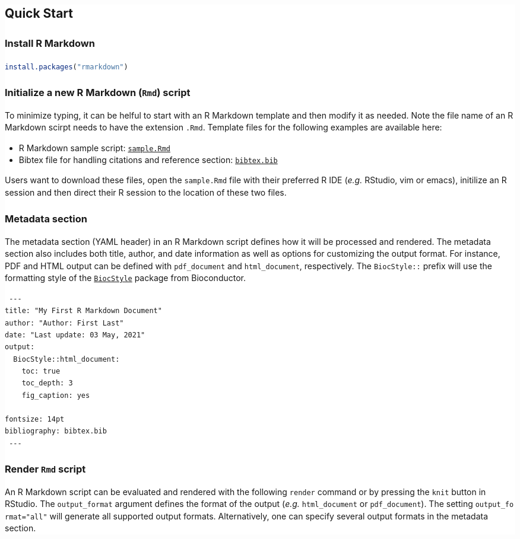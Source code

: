 ## Quick Start

### Install R Markdown

``` r
install.packages("rmarkdown")
```

### Initialize a new R Markdown (`Rmd`) script

To minimize typing, it can be helful to start with an R Markdown template and
then modify it as needed. Note the file name of an R Markdown scirpt needs to
have the extension `.Rmd`. Template files for the following examples are available
here:

-   R Markdown sample script: [`sample.Rmd`](https://raw.githubusercontent.com/tgirke/GEN242/main/content/en/manuals/rbasics/sample.Rmd)
-   Bibtex file for handling citations and reference section: [`bibtex.bib`](https://raw.githubusercontent.com/tgirke/GEN242/main/content/en/manuals/rbasics/bibtex.bib)

Users want to download these files, open the `sample.Rmd` file with their preferred R IDE
(*e.g.* RStudio, vim or emacs), initilize an R session and then direct their R session to
the location of these two files.

### Metadata section

The metadata section (YAML header) in an R Markdown script defines how it will be processed and
rendered. The metadata section also includes both title, author, and date information as well as
options for customizing the output format. For instance, PDF and HTML output can be defined
with `pdf_document` and `html_document`, respectively. The `BiocStyle::` prefix will use the
formatting style of the [`BiocStyle`](http://bioconductor.org/packages/release/bioc/html/BiocStyle.html)
package from Bioconductor.

     ---
    title: "My First R Markdown Document"
    author: "Author: First Last"
    date: "Last update: 03 May, 2021"
    output:
      BiocStyle::html_document:
        toc: true
        toc_depth: 3
        fig_caption: yes

    fontsize: 14pt
    bibliography: bibtex.bib
     ---

### Render `Rmd` script

An R Markdown script can be evaluated and rendered with the following `render` command or by pressing the `knit` button in RStudio.
The `output_format` argument defines the format of the output (*e.g.* `html_document` or `pdf_document`). The setting `output_format="all"` will generate
all supported output formats. Alternatively, one can specify several output formats in the metadata section.
